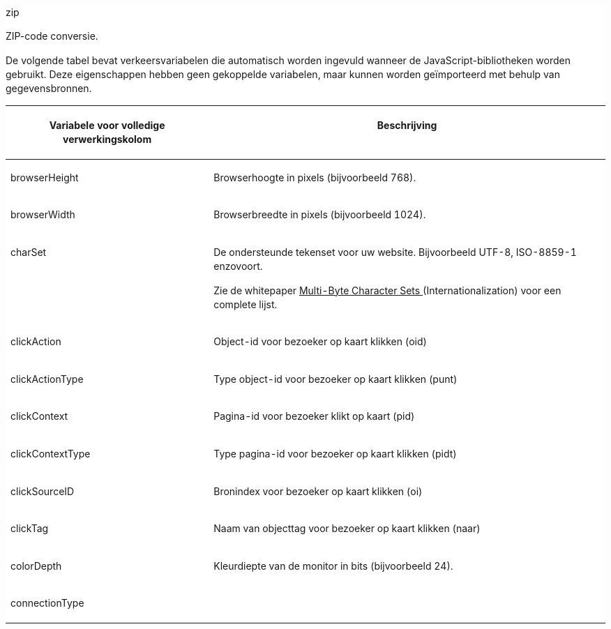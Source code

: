    <td colname="col2"> <p>zip </p> </td> 
   <td colname="col3"> <p>ZIP-code conversie. </p> </td> 
  </tr> 
 </tbody> 
</table>

De volgende tabel bevat verkeersvariabelen die automatisch worden ingevuld wanneer de JavaScript-bibliotheken worden gebruikt. Deze eigenschappen hebben geen gekoppelde variabelen, maar kunnen worden geïmporteerd met behulp van gegevensbronnen.

<table id="table_FDBC5BD225644AA09078C0570BE709FE"> 
 <thead> 
  <tr> 
   <th colname="col1" class="entry"> <p>Variabele voor volledige verwerkingskolom </p> </th> 
   <th colname="col2" class="entry"> <p>Beschrijving </p> </th> 
  </tr> 
 </thead>
 <tbody> 
  <tr> 
   <td colname="col1"> <p>browserHeight </p> </td> 
   <td colname="col2"> <p>Browserhoogte in pixels (bijvoorbeeld 768). </p> </td> 
  </tr> 
  <tr> 
   <td colname="col1"> <p>browserWidth </p> </td> 
   <td colname="col2"> <p>Browserbreedte in pixels (bijvoorbeeld 1024). </p> </td> 
  </tr> 
  <tr> 
   <td colname="col1"> <p>charSet </p> </td> 
   <td colname="col2"> <p>De ondersteunde tekenset voor uw website. Bijvoorbeeld UTF-8, ISO-8859-1 enzovoort. </p> <p>Zie de whitepaper <a href="https://docs.adobe.com/content/help/en/analytics/implementation/vars/config-vars/configuration-variables.html#concept_E65B9A8F75C3482C87D0D455805F89BD"  > Multi-Byte Character Sets </a> (Internationalization) voor een complete lijst. </p> </td> 
  </tr> 
  <tr> 
   <td colname="col1"> <p>clickAction </p> </td> 
   <td colname="col2"> <p>Object-id voor bezoeker op kaart klikken (oid) </p> </td> 
  </tr> 
  <tr> 
   <td colname="col1"> <p>clickActionType </p> </td> 
   <td colname="col2"> <p>Type object-id voor bezoeker op kaart klikken (punt) </p> </td> 
  </tr> 
  <tr> 
   <td colname="col1"> <p>clickContext </p> </td> 
   <td colname="col2"> <p>Pagina-id voor bezoeker klikt op kaart (pid) </p> </td> 
  </tr> 
  <tr> 
   <td colname="col1"> <p>clickContextType </p> </td> 
   <td colname="col2"> <p>Type pagina-id voor bezoeker op kaart klikken (pidt) </p> </td> 
  </tr> 
  <tr> 
   <td colname="col1"> <p>clickSourceID </p> </td> 
   <td colname="col2"> <p>Bronindex voor bezoeker op kaart klikken (oi) </p> </td> 
  </tr> 
  <tr> 
   <td colname="col1"> <p>clickTag </p> </td> 
   <td colname="col2"> <p>Naam van objecttag voor bezoeker op kaart klikken (naar) </p> </td> 
  </tr> 
  <tr> 
   <td colname="col1"> <p>colorDepth </p> </td> 
   <td colname="col2"> <p>Kleurdiepte van de monitor in bits (bijvoorbeeld 24). </p> </td> 
  </tr> 
  <tr> 
   <td colname="col1"> <p>connectionType </p> </td> 